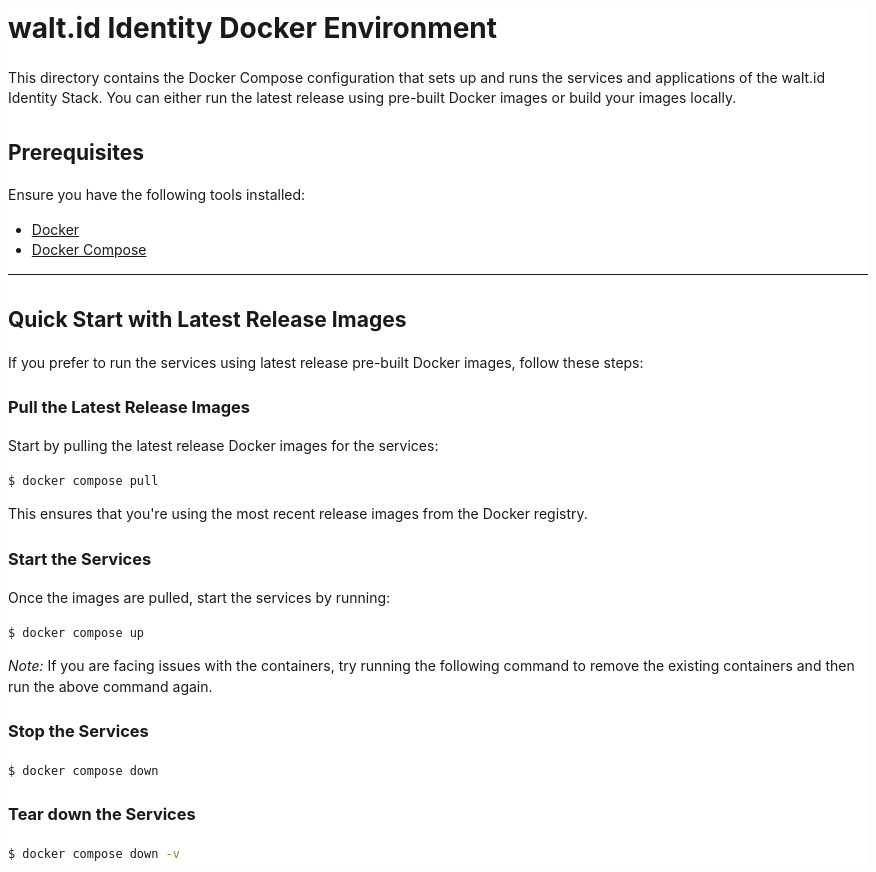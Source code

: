 # walt.id Identity Docker Environment

This directory contains the Docker Compose configuration that sets up and runs the services and applications of the
walt.id Identity Stack.
You can either run the latest release using pre-built Docker images or build your images locally.

## Prerequisites

Ensure you have the following tools installed:

- [Docker]()
- [Docker Compose]()

---

## Quick Start with Latest Release Images

If you prefer to run the services using latest release pre-built Docker images, follow these steps:

### Pull the Latest Release Images

Start by pulling the latest release Docker images for the services:

```bash
$ docker compose pull
```

This ensures that you're using the most recent release images from the Docker registry.

### Start the Services

Once the images are pulled, start the services by running:

```bash
$ docker compose up
```

*Note:* If you are facing issues with the containers, try running the following command to remove the existing
containers and then run the
above command again.

### Stop the Services

```bash
$ docker compose down
```

### Tear down the Services

```bash
$ docker compose down -v
```
